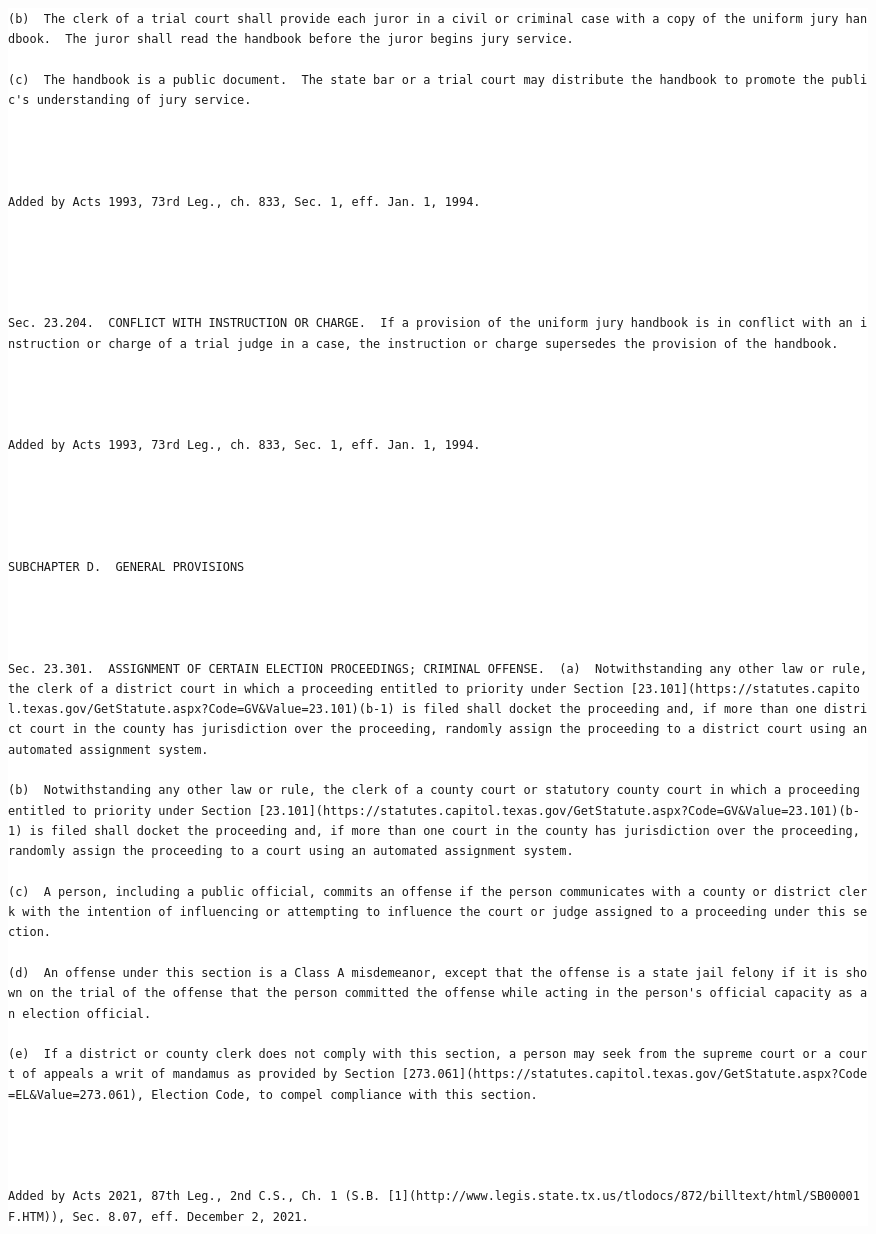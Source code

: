     (b)  The clerk of a trial court shall provide each juror in a civil or criminal case with a copy of the uniform jury handbook.  The juror shall read the handbook before the juror begins jury service.
    
    (c)  The handbook is a public document.  The state bar or a trial court may distribute the handbook to promote the public's understanding of jury service.
    
    
    
    
    Added by Acts 1993, 73rd Leg., ch. 833, Sec. 1, eff. Jan. 1, 1994.
    
    
    
    
    
    Sec. 23.204.  CONFLICT WITH INSTRUCTION OR CHARGE.  If a provision of the uniform jury handbook is in conflict with an instruction or charge of a trial judge in a case, the instruction or charge supersedes the provision of the handbook.
    
    
    
    
    Added by Acts 1993, 73rd Leg., ch. 833, Sec. 1, eff. Jan. 1, 1994.
    
    
    
    
    
    SUBCHAPTER D.  GENERAL PROVISIONS
    
      
    
    
    Sec. 23.301.  ASSIGNMENT OF CERTAIN ELECTION PROCEEDINGS; CRIMINAL OFFENSE.  (a)  Notwithstanding any other law or rule, the clerk of a district court in which a proceeding entitled to priority under Section [23.101](https://statutes.capitol.texas.gov/GetStatute.aspx?Code=GV&Value=23.101)(b-1) is filed shall docket the proceeding and, if more than one district court in the county has jurisdiction over the proceeding, randomly assign the proceeding to a district court using an automated assignment system.
    
    (b)  Notwithstanding any other law or rule, the clerk of a county court or statutory county court in which a proceeding entitled to priority under Section [23.101](https://statutes.capitol.texas.gov/GetStatute.aspx?Code=GV&Value=23.101)(b-1) is filed shall docket the proceeding and, if more than one court in the county has jurisdiction over the proceeding, randomly assign the proceeding to a court using an automated assignment system.
    
    (c)  A person, including a public official, commits an offense if the person communicates with a county or district clerk with the intention of influencing or attempting to influence the court or judge assigned to a proceeding under this section.
    
    (d)  An offense under this section is a Class A misdemeanor, except that the offense is a state jail felony if it is shown on the trial of the offense that the person committed the offense while acting in the person's official capacity as an election official.
    
    (e)  If a district or county clerk does not comply with this section, a person may seek from the supreme court or a court of appeals a writ of mandamus as provided by Section [273.061](https://statutes.capitol.texas.gov/GetStatute.aspx?Code=EL&Value=273.061), Election Code, to compel compliance with this section.
    
    
    
    
    Added by Acts 2021, 87th Leg., 2nd C.S., Ch. 1 (S.B. [1](http://www.legis.state.tx.us/tlodocs/872/billtext/html/SB00001F.HTM)), Sec. 8.07, eff. December 2, 2021.
    